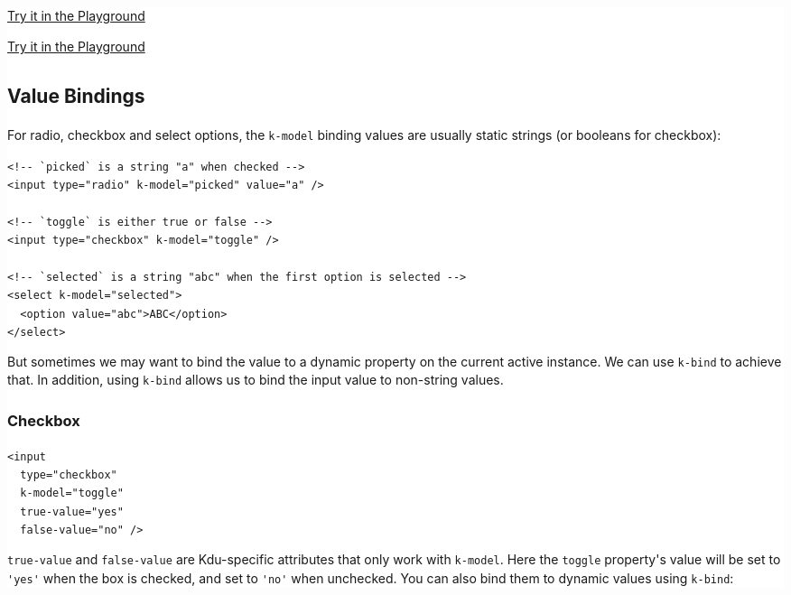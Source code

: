 <div class="composition-api">

[Try it in the Playground](https://kdujs-sfc.web.app/#eNplUctugzAQ/JWVL7RSMHdEIqX9gB7aW90DgUUhwQ/ZJlRC/veuMaGpevPsjGZnvDM7GsOv7chKVrnG9saDQz+ag1C9NNp6mMFiBwE6qyVkJM2EEqrRykXpgI3HFvZR9JQds+dfUhvf02PlPoUC8vL47UvI3hRmO7jVw4iEjhmE3R/+Y9IP/Mt//mzx0eGVFEJ90faqSDWoAAGP0gy1R0IAVYoL11zqFoe9YPf8gi0CkqTQJOm0JcEKe3VvIxiUy9KN5AvcHCjkvIp5DAuBgi3WRZqmKEVavaQUvmr72+F9DVNGh+1nQ6iKyMZmWxu2Y+k6uawNvzit6H5zNBYrQUHJJ20WjK4WsWBn740ri4IGF5e7ruETnnhtTJxwOyrfS+ToZH6yenJoyVywaEMtAgs/eNa9Bw==)

</div>
<div class="options-api">

[Try it in the Playground](https://kdujs-sfc.web.app/#eNp1UsFuwyAM/RWLSzepIfcoq9TtA3bYbmMH2rhq2gQQOG2lqP8+B0KUyySEePazeQ8zir1z8toMohJ1OPrW0U4ZfDjrCRo86aEjGJUBaDTpl9d0BvBIgzcZAQTs8EjYVLDZb7Y5ah211oQKfnIEYATCBzHv0+BmCzfdDRir4LnUrVjfd7tivf/HOntcd/tgXqb9pkPEvPGqy8UpA8LedZqQEUCdjMC16G2D3ZsS2ZkSkcCU5IopJ+uZMMPWZLtKQBWFLEkZ4dKBhY8zWU4G4DmLrcsUTVLKdHVUqahu2tvua3lm7pCVcXldTtnJ2eJGbEXbT2Mseu3kJVjDI47zUnOChXKfdLMS/AcmrMSZyIWqLDlwCUU4HeUdD1I7N0WkHwy1PUoMfXHw9h7Qc3Ml8uuK5x8SpcAU)

</div>

## Value Bindings

For radio, checkbox and select options, the `k-model` binding values are usually static strings (or booleans for checkbox):

```kdu-html
<!-- `picked` is a string "a" when checked -->
<input type="radio" k-model="picked" value="a" />

<!-- `toggle` is either true or false -->
<input type="checkbox" k-model="toggle" />

<!-- `selected` is a string "abc" when the first option is selected -->
<select k-model="selected">
  <option value="abc">ABC</option>
</select>
```

But sometimes we may want to bind the value to a dynamic property on the current active instance. We can use `k-bind` to achieve that. In addition, using `k-bind` allows us to bind the input value to non-string values.

### Checkbox

```kdu-html
<input
  type="checkbox"
  k-model="toggle"
  true-value="yes"
  false-value="no" />
```

`true-value` and `false-value` are Kdu-specific attributes that only work with `k-model`. Here the `toggle` property's value will be set to `'yes'` when the box is checked, and set to `'no'` when unchecked. You can also bind them to dynamic values using `k-bind`:
